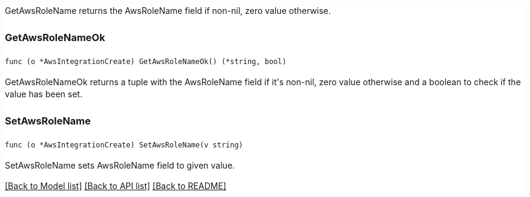 GetAwsRoleName returns the AwsRoleName field if non-nil, zero value otherwise.

### GetAwsRoleNameOk

`func (o *AwsIntegrationCreate) GetAwsRoleNameOk() (*string, bool)`

GetAwsRoleNameOk returns a tuple with the AwsRoleName field if it's non-nil, zero value otherwise
and a boolean to check if the value has been set.

### SetAwsRoleName

`func (o *AwsIntegrationCreate) SetAwsRoleName(v string)`

SetAwsRoleName sets AwsRoleName field to given value.



[[Back to Model list]](../README.md#documentation-for-models) [[Back to API list]](../README.md#documentation-for-api-endpoints) [[Back to README]](../README.md)


